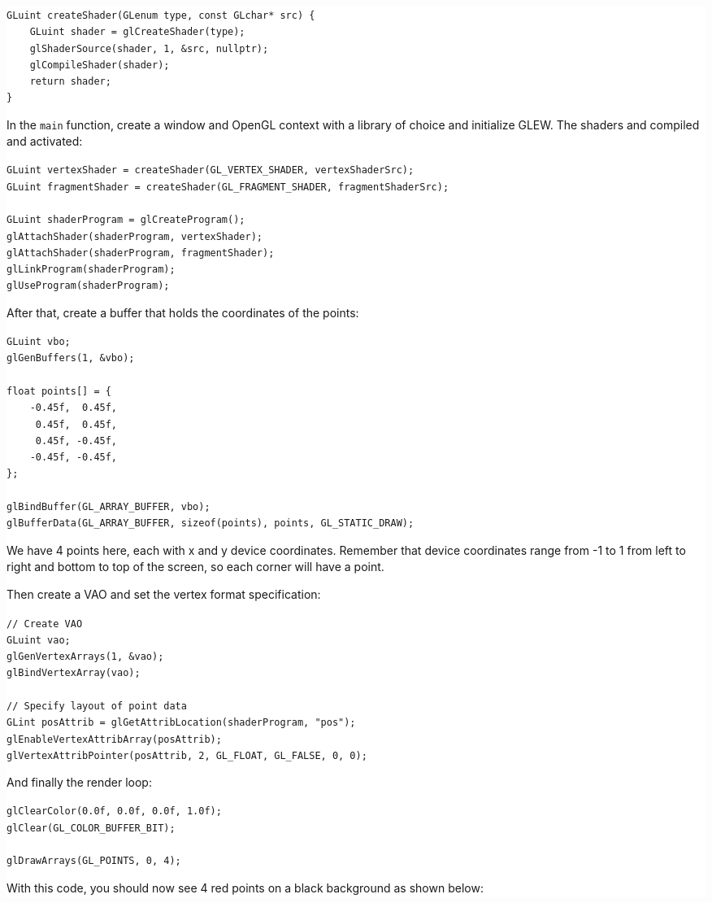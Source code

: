     GLuint createShader(GLenum type, const GLchar* src) {
        GLuint shader = glCreateShader(type);
        glShaderSource(shader, 1, &src, nullptr);
        glCompileShader(shader);
        return shader;
    }

In the `main` function, create a window and OpenGL context with a library
of choice and initialize GLEW. The shaders and compiled and activated:

    GLuint vertexShader = createShader(GL_VERTEX_SHADER, vertexShaderSrc);
    GLuint fragmentShader = createShader(GL_FRAGMENT_SHADER, fragmentShaderSrc);

    GLuint shaderProgram = glCreateProgram();
    glAttachShader(shaderProgram, vertexShader);
    glAttachShader(shaderProgram, fragmentShader);
    glLinkProgram(shaderProgram);
    glUseProgram(shaderProgram);

After that, create a buffer that holds the coordinates of the points:

    GLuint vbo;
    glGenBuffers(1, &vbo);

    float points[] = {
        -0.45f,  0.45f,
         0.45f,  0.45f,
         0.45f, -0.45f,
        -0.45f, -0.45f,
    };

    glBindBuffer(GL_ARRAY_BUFFER, vbo);
    glBufferData(GL_ARRAY_BUFFER, sizeof(points), points, GL_STATIC_DRAW);

We have 4 points here, each with x and y device coordinates. Remember that
device coordinates range from -1 to 1 from left to right and bottom to top of
the screen, so each corner will have a point.

Then create a VAO and set the vertex format specification:

    // Create VAO
    GLuint vao;
    glGenVertexArrays(1, &vao);
    glBindVertexArray(vao);

    // Specify layout of point data
    GLint posAttrib = glGetAttribLocation(shaderProgram, "pos");
    glEnableVertexAttribArray(posAttrib);
    glVertexAttribPointer(posAttrib, 2, GL_FLOAT, GL_FALSE, 0, 0);

And finally the render loop:

    glClearColor(0.0f, 0.0f, 0.0f, 1.0f);
    glClear(GL_COLOR_BUFFER_BIT);

    glDrawArrays(GL_POINTS, 0, 4);

With this code, you should now see 4 red points on a black background as shown
below:

